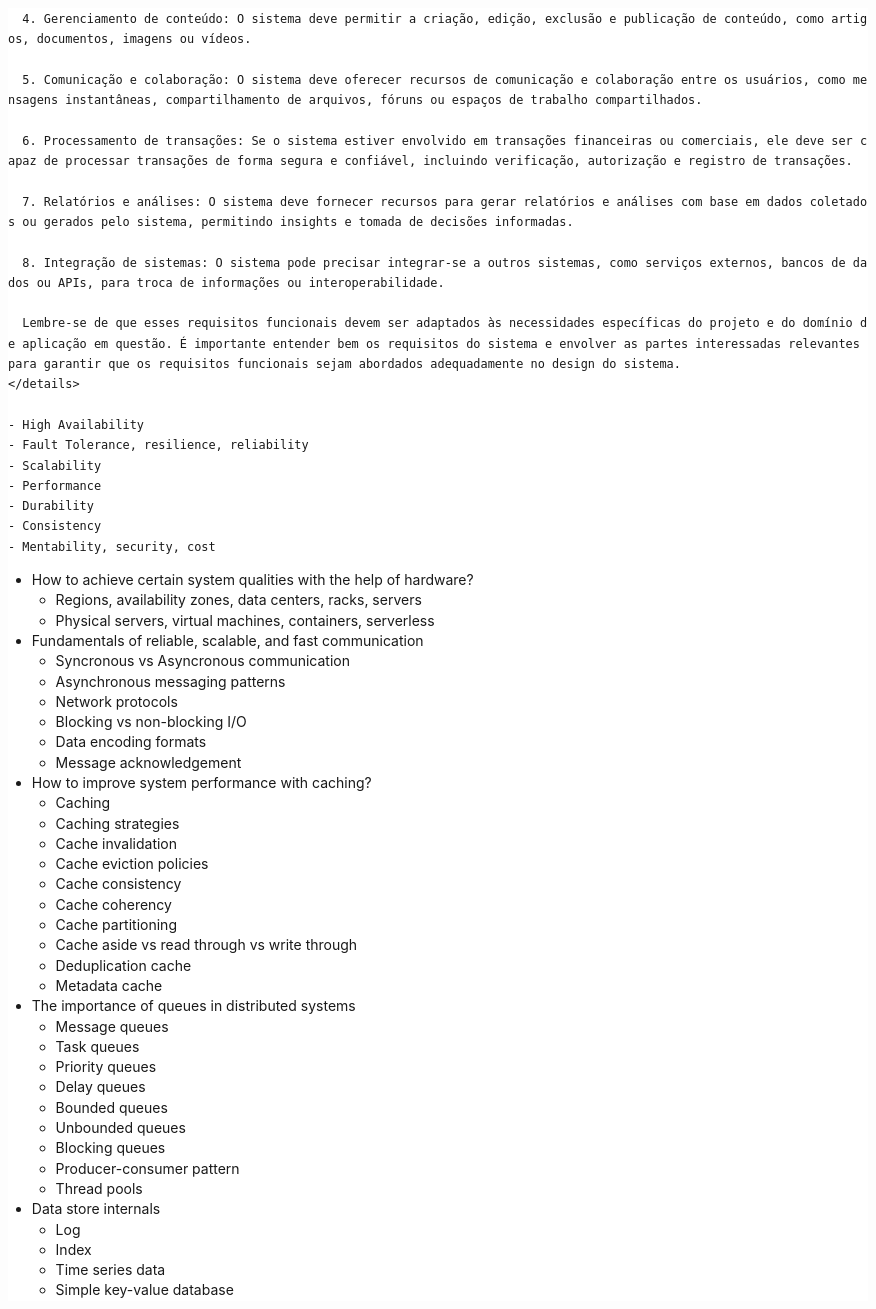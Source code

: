      4. Gerenciamento de conteúdo: O sistema deve permitir a criação, edição, exclusão e publicação de conteúdo, como artigos, documentos, imagens ou vídeos.

      5. Comunicação e colaboração: O sistema deve oferecer recursos de comunicação e colaboração entre os usuários, como mensagens instantâneas, compartilhamento de arquivos, fóruns ou espaços de trabalho compartilhados.

      6. Processamento de transações: Se o sistema estiver envolvido em transações financeiras ou comerciais, ele deve ser capaz de processar transações de forma segura e confiável, incluindo verificação, autorização e registro de transações.

      7. Relatórios e análises: O sistema deve fornecer recursos para gerar relatórios e análises com base em dados coletados ou gerados pelo sistema, permitindo insights e tomada de decisões informadas.

      8. Integração de sistemas: O sistema pode precisar integrar-se a outros sistemas, como serviços externos, bancos de dados ou APIs, para troca de informações ou interoperabilidade.

      Lembre-se de que esses requisitos funcionais devem ser adaptados às necessidades específicas do projeto e do domínio de aplicação em questão. É importante entender bem os requisitos do sistema e envolver as partes interessadas relevantes para garantir que os requisitos funcionais sejam abordados adequadamente no design do sistema.
    </details>

    - High Availability
    - Fault Tolerance, resilience, reliability
    - Scalability
    - Performance
    - Durability
    - Consistency
    - Mentability, security, cost
  - How to achieve certain system qualities with the help of hardware?
    - Regions, availability zones, data centers, racks, servers
    - Physical servers, virtual machines, containers, serverless
  - Fundamentals of reliable, scalable, and fast communication
    - Syncronous vs Asyncronous communication
    - Asynchronous messaging patterns
    - Network protocols
    - Blocking vs non-blocking I/O
    - Data encoding formats
    - Message acknowledgement
  - How to improve system performance with caching?
    - Caching
    - Caching strategies
    - Cache invalidation
    - Cache eviction policies
    - Cache consistency
    - Cache coherency
    - Cache partitioning
    - Cache aside vs read through vs write through
    - Deduplication cache
    - Metadata cache
  - The importance of queues in distributed systems
    - Message queues
    - Task queues
    - Priority queues
    - Delay queues
    - Bounded queues
    - Unbounded queues
    - Blocking queues
    - Producer-consumer pattern
    - Thread pools
  - Data store internals
    - Log
    - Index
    - Time series data
    - Simple key-value database